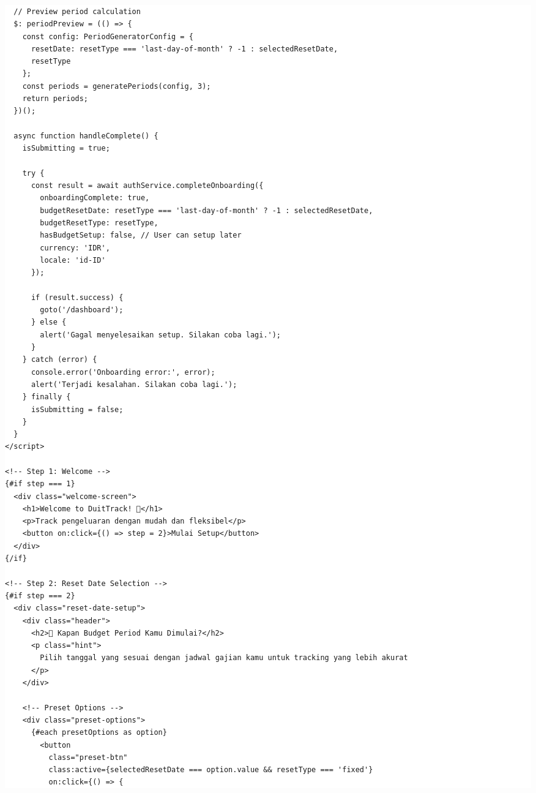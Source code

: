 ```svelte
  // Preview period calculation
  $: periodPreview = (() => {
    const config: PeriodGeneratorConfig = {
      resetDate: resetType === 'last-day-of-month' ? -1 : selectedResetDate,
      resetType
    };
    const periods = generatePeriods(config, 3);
    return periods;
  })();

  async function handleComplete() {
    isSubmitting = true;

    try {
      const result = await authService.completeOnboarding({
        onboardingComplete: true,
        budgetResetDate: resetType === 'last-day-of-month' ? -1 : selectedResetDate,
        budgetResetType: resetType,
        hasBudgetSetup: false, // User can setup later
        currency: 'IDR',
        locale: 'id-ID'
      });

      if (result.success) {
        goto('/dashboard');
      } else {
        alert('Gagal menyelesaikan setup. Silakan coba lagi.');
      }
    } catch (error) {
      console.error('Onboarding error:', error);
      alert('Terjadi kesalahan. Silakan coba lagi.');
    } finally {
      isSubmitting = false;
    }
  }
</script>

<!-- Step 1: Welcome -->
{#if step === 1}
  <div class="welcome-screen">
    <h1>Welcome to DuitTrack! 👋</h1>
    <p>Track pengeluaran dengan mudah dan fleksibel</p>
    <button on:click={() => step = 2}>Mulai Setup</button>
  </div>
{/if}

<!-- Step 2: Reset Date Selection -->
{#if step === 2}
  <div class="reset-date-setup">
    <div class="header">
      <h2>📅 Kapan Budget Period Kamu Dimulai?</h2>
      <p class="hint">
        Pilih tanggal yang sesuai dengan jadwal gajian kamu untuk tracking yang lebih akurat
      </p>
    </div>

    <!-- Preset Options -->
    <div class="preset-options">
      {#each presetOptions as option}
        <button
          class="preset-btn"
          class:active={selectedResetDate === option.value && resetType === 'fixed'}
          on:click={() => {
```